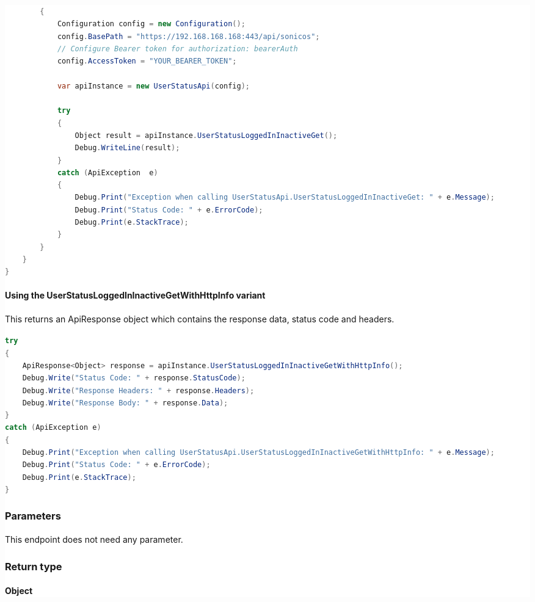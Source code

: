 ```csharp
        {
            Configuration config = new Configuration();
            config.BasePath = "https://192.168.168.168:443/api/sonicos";
            // Configure Bearer token for authorization: bearerAuth
            config.AccessToken = "YOUR_BEARER_TOKEN";

            var apiInstance = new UserStatusApi(config);

            try
            {
                Object result = apiInstance.UserStatusLoggedInInactiveGet();
                Debug.WriteLine(result);
            }
            catch (ApiException  e)
            {
                Debug.Print("Exception when calling UserStatusApi.UserStatusLoggedInInactiveGet: " + e.Message);
                Debug.Print("Status Code: " + e.ErrorCode);
                Debug.Print(e.StackTrace);
            }
        }
    }
}
```

#### Using the UserStatusLoggedInInactiveGetWithHttpInfo variant
This returns an ApiResponse object which contains the response data, status code and headers.

```csharp
try
{
    ApiResponse<Object> response = apiInstance.UserStatusLoggedInInactiveGetWithHttpInfo();
    Debug.Write("Status Code: " + response.StatusCode);
    Debug.Write("Response Headers: " + response.Headers);
    Debug.Write("Response Body: " + response.Data);
}
catch (ApiException e)
{
    Debug.Print("Exception when calling UserStatusApi.UserStatusLoggedInInactiveGetWithHttpInfo: " + e.Message);
    Debug.Print("Status Code: " + e.ErrorCode);
    Debug.Print(e.StackTrace);
}
```

### Parameters
This endpoint does not need any parameter.
### Return type

**Object**

